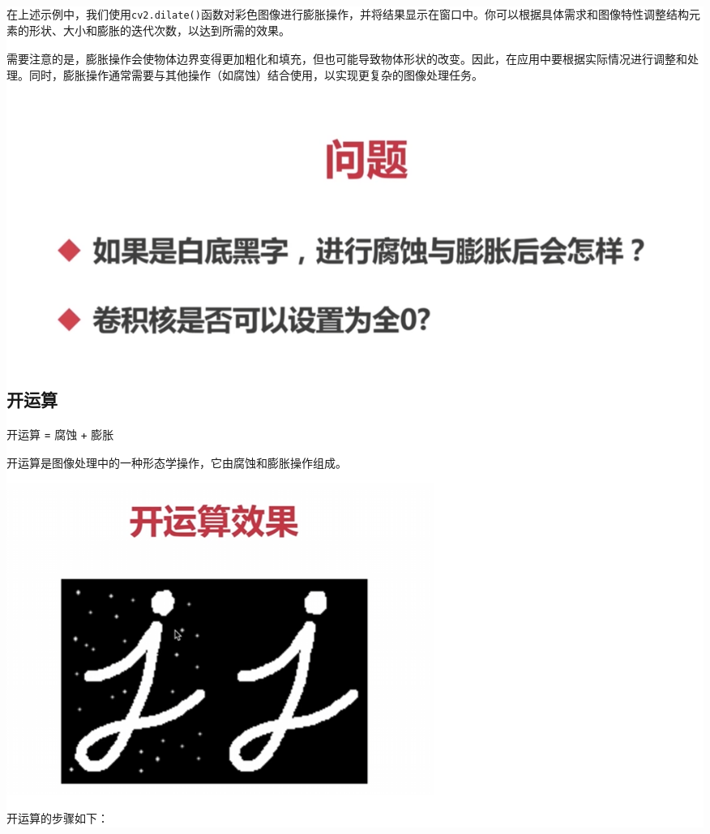 在上述示例中，我们使用`cv2.dilate()`函数对彩色图像进行膨胀操作，并将结果显示在窗口中。你可以根据具体需求和图像特性调整结构元素的形状、大小和膨胀的迭代次数，以达到所需的效果。

需要注意的是，膨胀操作会使物体边界变得更加粗化和填充，但也可能导致物体形状的改变。因此，在应用中要根据实际情况进行调整和处理。同时，膨胀操作通常需要与其他操作（如腐蚀）结合使用，以实现更复杂的图像处理任务。

![image-20240118112701386](img/image-20240118112701386.png)

## 开运算

开运算 = 腐蚀 + 膨胀

开运算是图像处理中的一种形态学操作，它由腐蚀和膨胀操作组成。

![image-20240118112940954](img/image-20240118112940954.png)

开运算的步骤如下：
